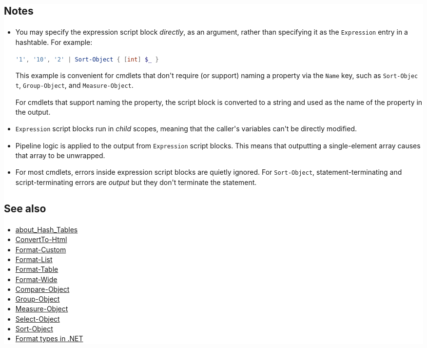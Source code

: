 ## Notes

- You may specify the expression script block _directly_, as an argument,
  rather than specifying it as the `Expression` entry in a hashtable. For
  example:

  ```powershell
  '1', '10', '2' | Sort-Object { [int] $_ }
  ```

  This example is convenient for cmdlets that don't require (or support)
  naming a property via the `Name` key, such as `Sort-Object`, `Group-Object`,
  and `Measure-Object`.

  For cmdlets that support naming the property, the script block is converted
  to a string and used as the name of the property in the output.

- `Expression` script blocks run in _child_ scopes, meaning that the caller's
  variables can't be directly modified.

- Pipeline logic is applied to the output from `Expression` script blocks. This
  means that outputting a single-element array causes that array to be
  unwrapped.

- For most cmdlets, errors inside expression script blocks are quietly ignored.
  For `Sort-Object`, statement-terminating and script-terminating errors are
  _output_ but they don't terminate the statement.

## See also

- [about_Hash_Tables][03]
- [ConvertTo-Html][05]
- [Format-Custom][06]
- [Format-List][07]
- [Format-Table][08]
- [Format-Wide][09]
- [Compare-Object][04]
- [Group-Object][10]
- [Measure-Object][11]
- [Select-Object][12]
- [Sort-Object][13]
- [Format types in .NET][01]


[01]: /dotnet/standard/base-types/formatting-types
[02]: #notes
[03]: about_hash_tables.md
[04]: xref:Microsoft.PowerShell.Utility.Compare-Object
[05]: xref:Microsoft.PowerShell.Utility.ConvertTo-Html
[06]: xref:Microsoft.PowerShell.Utility.Format-Custom
[07]: xref:Microsoft.PowerShell.Utility.Format-List
[08]: xref:Microsoft.PowerShell.Utility.Format-Table
[09]: xref:Microsoft.PowerShell.Utility.Format-Wide
[10]: xref:Microsoft.PowerShell.Utility.Group-Object
[11]: xref:Microsoft.PowerShell.Utility.Measure-Object
[12]: xref:Microsoft.PowerShell.Utility.Select-Object
[13]: xref:Microsoft.PowerShell.Utility.Sort-Object
